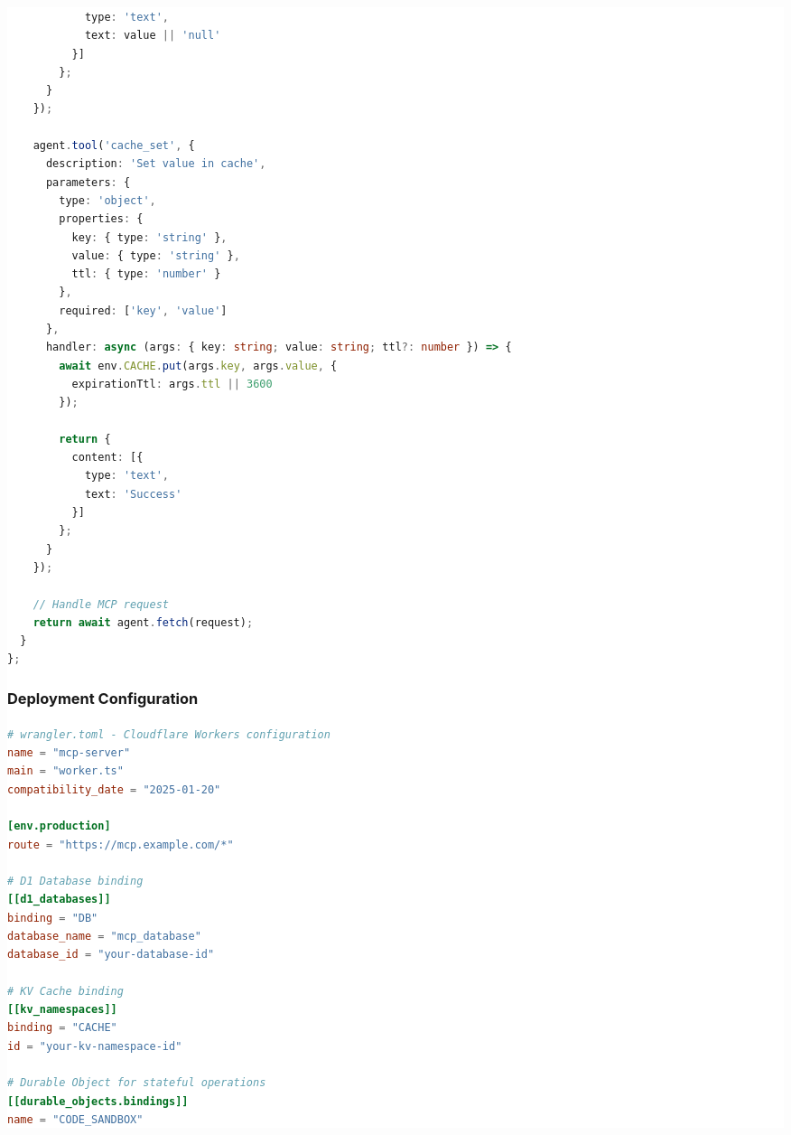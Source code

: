```typescript
            type: 'text',
            text: value || 'null'
          }]
        };
      }
    });

    agent.tool('cache_set', {
      description: 'Set value in cache',
      parameters: {
        type: 'object',
        properties: {
          key: { type: 'string' },
          value: { type: 'string' },
          ttl: { type: 'number' }
        },
        required: ['key', 'value']
      },
      handler: async (args: { key: string; value: string; ttl?: number }) => {
        await env.CACHE.put(args.key, args.value, {
          expirationTtl: args.ttl || 3600
        });

        return {
          content: [{
            type: 'text',
            text: 'Success'
          }]
        };
      }
    });

    // Handle MCP request
    return await agent.fetch(request);
  }
};
```

### Deployment Configuration

```toml
# wrangler.toml - Cloudflare Workers configuration
name = "mcp-server"
main = "worker.ts"
compatibility_date = "2025-01-20"

[env.production]
route = "https://mcp.example.com/*"

# D1 Database binding
[[d1_databases]]
binding = "DB"
database_name = "mcp_database"
database_id = "your-database-id"

# KV Cache binding
[[kv_namespaces]]
binding = "CACHE"
id = "your-kv-namespace-id"

# Durable Object for stateful operations
[[durable_objects.bindings]]
name = "CODE_SANDBOX"
```